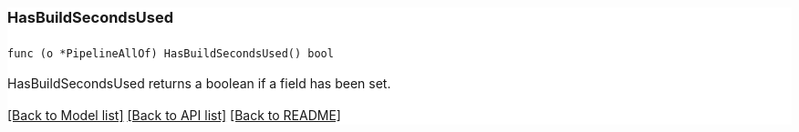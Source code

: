 ### HasBuildSecondsUsed

`func (o *PipelineAllOf) HasBuildSecondsUsed() bool`

HasBuildSecondsUsed returns a boolean if a field has been set.


[[Back to Model list]](../README.md#documentation-for-models) [[Back to API list]](../README.md#documentation-for-api-endpoints) [[Back to README]](../README.md)


